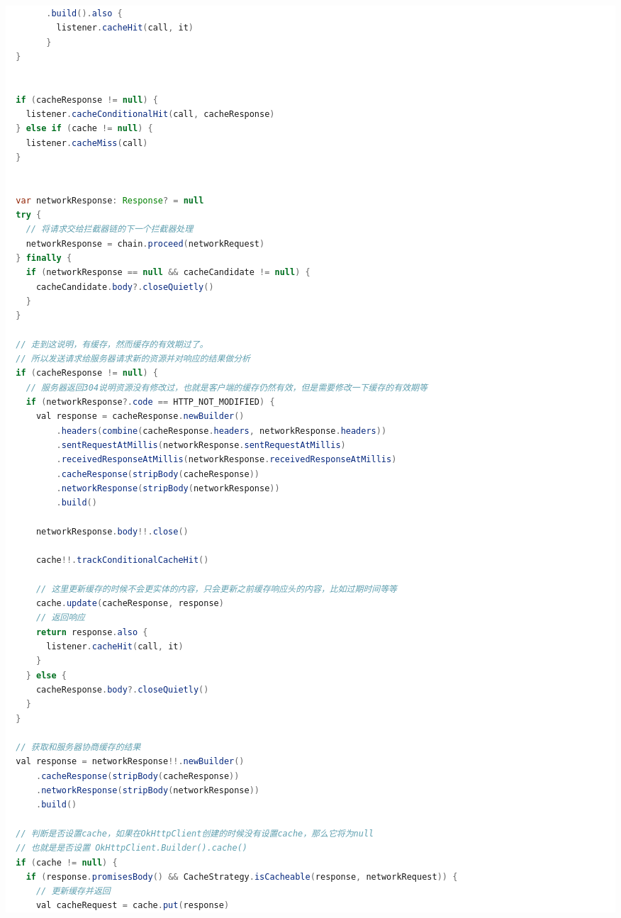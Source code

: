 ```java
        .build().also {
          listener.cacheHit(call, it)
        }
  }

  
  if (cacheResponse != null) {
    listener.cacheConditionalHit(call, cacheResponse)
  } else if (cache != null) {
    listener.cacheMiss(call)
  }


  var networkResponse: Response? = null
  try {
    // 将请求交给拦截器链的下一个拦截器处理
    networkResponse = chain.proceed(networkRequest)
  } finally {
    if (networkResponse == null && cacheCandidate != null) {
      cacheCandidate.body?.closeQuietly()
    }
  }

  // 走到这说明，有缓存，然而缓存的有效期过了。
  // 所以发送请求给服务器请求新的资源并对响应的结果做分析
  if (cacheResponse != null) {
    // 服务器返回304说明资源没有修改过，也就是客户端的缓存仍然有效，但是需要修改一下缓存的有效期等
    if (networkResponse?.code == HTTP_NOT_MODIFIED) {
      val response = cacheResponse.newBuilder()
          .headers(combine(cacheResponse.headers, networkResponse.headers))
          .sentRequestAtMillis(networkResponse.sentRequestAtMillis)
          .receivedResponseAtMillis(networkResponse.receivedResponseAtMillis)
          .cacheResponse(stripBody(cacheResponse))
          .networkResponse(stripBody(networkResponse))
          .build()

      networkResponse.body!!.close()

      cache!!.trackConditionalCacheHit()
        
      // 这里更新缓存的时候不会更实体的内容，只会更新之前缓存响应头的内容，比如过期时间等等
      cache.update(cacheResponse, response)
      // 返回响应
      return response.also {
        listener.cacheHit(call, it)
      }
    } else {
      cacheResponse.body?.closeQuietly()
    }
  }

  // 获取和服务器协商缓存的结果
  val response = networkResponse!!.newBuilder()
      .cacheResponse(stripBody(cacheResponse))
      .networkResponse(stripBody(networkResponse))
      .build()

  // 判断是否设置cache，如果在OkHttpClient创建的时候没有设置cache，那么它将为null
  // 也就是是否设置 OkHttpClient.Builder().cache()
  if (cache != null) {
    if (response.promisesBody() && CacheStrategy.isCacheable(response, networkRequest)) {
      // 更新缓存并返回
      val cacheRequest = cache.put(response)
```